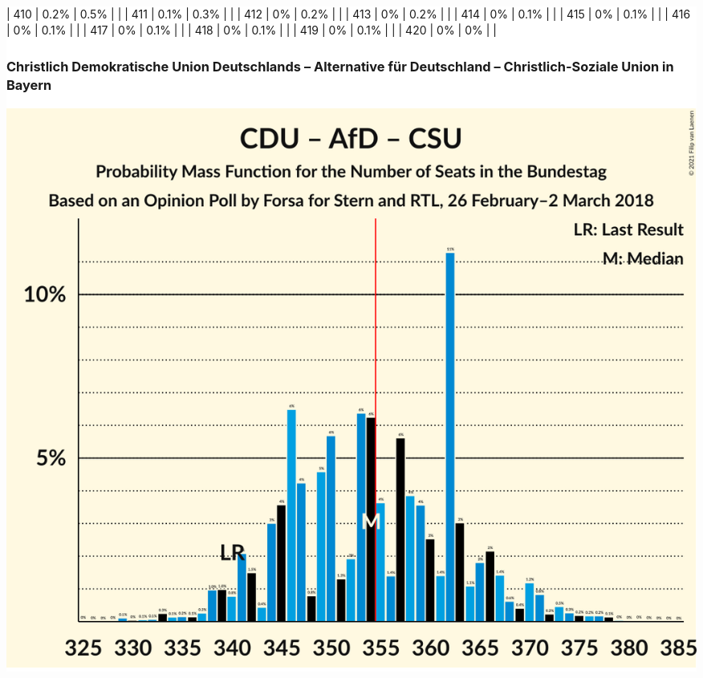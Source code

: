 | 410 | 0.2% | 0.5% |  |
| 411 | 0.1% | 0.3% |  |
| 412 | 0% | 0.2% |  |
| 413 | 0% | 0.2% |  |
| 414 | 0% | 0.1% |  |
| 415 | 0% | 0.1% |  |
| 416 | 0% | 0.1% |  |
| 417 | 0% | 0.1% |  |
| 418 | 0% | 0.1% |  |
| 419 | 0% | 0.1% |  |
| 420 | 0% | 0% |  |

### Christlich Demokratische Union Deutschlands – Alternative für Deutschland – Christlich-Soziale Union in Bayern

![Graph with seats probability mass function not yet produced](2018-03-02-Forsa-coalitions-seats-pmf-cdu–afd–csu.png "Seats Probability Mass Function")
